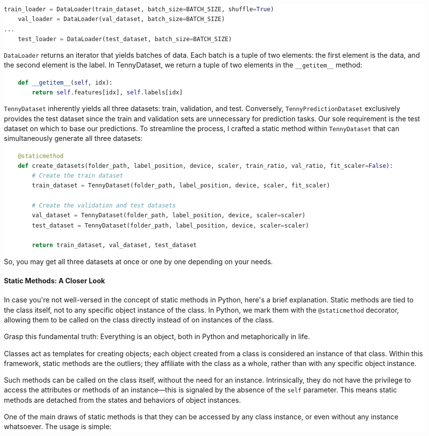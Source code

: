 ```python
train_loader = DataLoader(train_dataset, batch_size=BATCH_SIZE, shuffle=True)
    val_loader = DataLoader(val_dataset, batch_size=BATCH_SIZE)
...
    test_loader = DataLoader(test_dataset, batch_size=BATCH_SIZE)
```

`DataLoader` returns an iterator that yields batches of data. Each batch is a tuple of two elements: the first element is the data, and the second element is the label. In TennyDataset, we return a tuple of two elements in the `__getitem__` method:

```python
    def __getitem__(self, idx):
        return self.features[idx], self.labels[idx]
```    

`TennyDataset` inherently yields all three datasets: train, validation, and test. Conversely, `TennyPredictionDataset` exclusively provides the test dataset since the train and validation sets are unnecessary for prediction tasks. Our sole requirement is the test dataset on which to base our predictions. To streamline the process, I crafted a static method within `TennyDataset` that can simultaneously generate all three datasets:

```python
    @staticmethod
    def create_datasets(folder_path, label_position, device, scaler, train_ratio, val_ratio, fit_scaler=False):
        # Create the train dataset
        train_dataset = TennyDataset(folder_path, label_position, device, scaler, fit_scaler)

        # Create the validation and test datasets
        val_dataset = TennyDataset(folder_path, label_position, device, scaler=scaler)
        test_dataset = TennyDataset(folder_path, label_position, device, scaler=scaler)

        return train_dataset, val_dataset, test_dataset
```

So, you may get all three datasets at once or one by one depending on your needs.

#### Static Methods: A Closer Look

In case you're not well-versed in the concept of static methods in Python, here's a brief explanation. Static methods are tied to the class itself, not to any specific object instance of the class. In Python, we mark them with the `@staticmethod` decorator, allowing them to be called on the class directly instead of on instances of the class.

Grasp this fundamental truth: Everything is an object, both in Python and metaphorically in life.

Classes act as templates for creating objects; each object created from a class is considered an instance of that class. Within this framework, static methods are the outliers; they affiliate with the class as a whole, rather than with any specific object instance.

Such methods can be called on the class itself, without the need for an instance. Intrinsically, they do not have the privilege to access the attributes or methods of an instance—this is signaled by the absence of the `self` parameter. This means static methods are detached from the states and behaviors of object instances.

One of the main draws of static methods is that they can be accessed by any class instance, or even without any instance whatsoever. The usage is simple:
